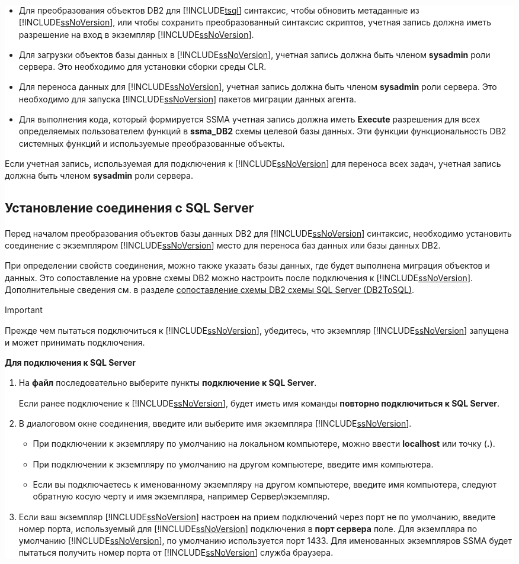 -   Для преобразования объектов DB2 для [!INCLUDE[tsql](../../includes/tsql_md.md)] синтаксис, чтобы обновить метаданные из [!INCLUDE[ssNoVersion](../../includes/ssnoversion_md.md)], или чтобы сохранить преобразованный синтаксис скриптов, учетная запись должна иметь разрешение на вход в экземпляр [!INCLUDE[ssNoVersion](../../includes/ssnoversion_md.md)].  
  
-   Для загрузки объектов базы данных в [!INCLUDE[ssNoVersion](../../includes/ssnoversion_md.md)], учетная запись должна быть членом **sysadmin** роли сервера. Это необходимо для установки сборки среды CLR.  
  
-   Для переноса данных для [!INCLUDE[ssNoVersion](../../includes/ssnoversion_md.md)], учетная запись должна быть членом **sysadmin** роли сервера. Это необходимо для запуска [!INCLUDE[ssNoVersion](../../includes/ssnoversion_md.md)] пакетов миграции данных агента.  
  
-   Для выполнения кода, который формируется SSMA учетная запись должна иметь **Execute** разрешения для всех определяемых пользователем функций в **ssma_DB2** схемы целевой базы данных. Эти функции функциональность DB2 системных функций и используемые преобразованные объекты.  
  
Если учетная запись, используемая для подключения к [!INCLUDE[ssNoVersion](../../includes/ssnoversion_md.md)] для переноса всех задач, учетная запись должна быть членом **sysadmin** роли сервера.  
  
## <a name="establishing-a-sql-server-connection"></a>Установление соединения с SQL Server  
Перед началом преобразования объектов базы данных DB2 для [!INCLUDE[ssNoVersion](../../includes/ssnoversion_md.md)] синтаксис, необходимо установить соединение с экземпляром [!INCLUDE[ssNoVersion](../../includes/ssnoversion_md.md)] место для переноса баз данных или базы данных DB2.  
  
При определении свойств соединения, можно также указать базы данных, где будет выполнена миграция объектов и данных. Это сопоставление на уровне схемы DB2 можно настроить после подключения к [!INCLUDE[ssNoVersion](../../includes/ssnoversion_md.md)]. Дополнительные сведения см. в разделе [сопоставление схемы DB2 схемы SQL Server &#40;DB2ToSQL&#41;](../../ssma/db2/mapping-db2-schemas-to-sql-server-schemas-db2tosql.md).  
  
> [!IMPORTANT]  
> Прежде чем пытаться подключиться к [!INCLUDE[ssNoVersion](../../includes/ssnoversion_md.md)], убедитесь, что экземпляр [!INCLUDE[ssNoVersion](../../includes/ssnoversion_md.md)] запущена и может принимать подключения.  
  
**Для подключения к SQL Server**  
  
1.  На **файл** последовательно выберите пункты **подключение к SQL Server**.  
  
    Если ранее подключение к [!INCLUDE[ssNoVersion](../../includes/ssnoversion_md.md)], будет иметь имя команды **повторно подключиться к SQL Server**.  
  
2.  В диалоговом окне соединения, введите или выберите имя экземпляра [!INCLUDE[ssNoVersion](../../includes/ssnoversion_md.md)].  
  
    -   При подключении к экземпляру по умолчанию на локальном компьютере, можно ввести **localhost** или точку (**.**).  
  
    -   При подключении к экземпляру по умолчанию на другом компьютере, введите имя компьютера.  
  
    -   Если вы подключаетесь к именованному экземпляру на другом компьютере, введите имя компьютера, следуют обратную косую черту и имя экземпляра, например Сервер\экземпляр.  
  
3.  Если ваш экземпляр [!INCLUDE[ssNoVersion](../../includes/ssnoversion_md.md)] настроен на прием подключений через порт не по умолчанию, введите номер порта, используемый для [!INCLUDE[ssNoVersion](../../includes/ssnoversion_md.md)] подключения в **порт сервера** поле. Для экземпляра по умолчанию [!INCLUDE[ssNoVersion](../../includes/ssnoversion_md.md)], по умолчанию используется порт 1433. Для именованных экземпляров SSMA будет пытаться получить номер порта от [!INCLUDE[ssNoVersion](../../includes/ssnoversion_md.md)] служба браузера.  
  